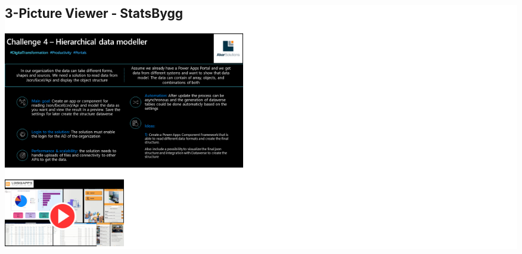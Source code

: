 ## 3-Picture Viewer - StatsBygg

<p float="left">
  <img src="/Challenges/4.PNG" width="400" />  
</p>

<p float="left">
  <a href="https://hackathons.blob.core.windows.net/videos2021/AkerSolutions/Challenge7PriceComparison.mp4" > 
    <img src="/Challenges/HighLights/ChallangesHighlisgts/Slide9.PNG" width="200" />
  </a>
  <a href="https://hackathons.blob.core.windows.net/videos2021/AkerSolutions/Challenge7PriceComparison.mp4" > 